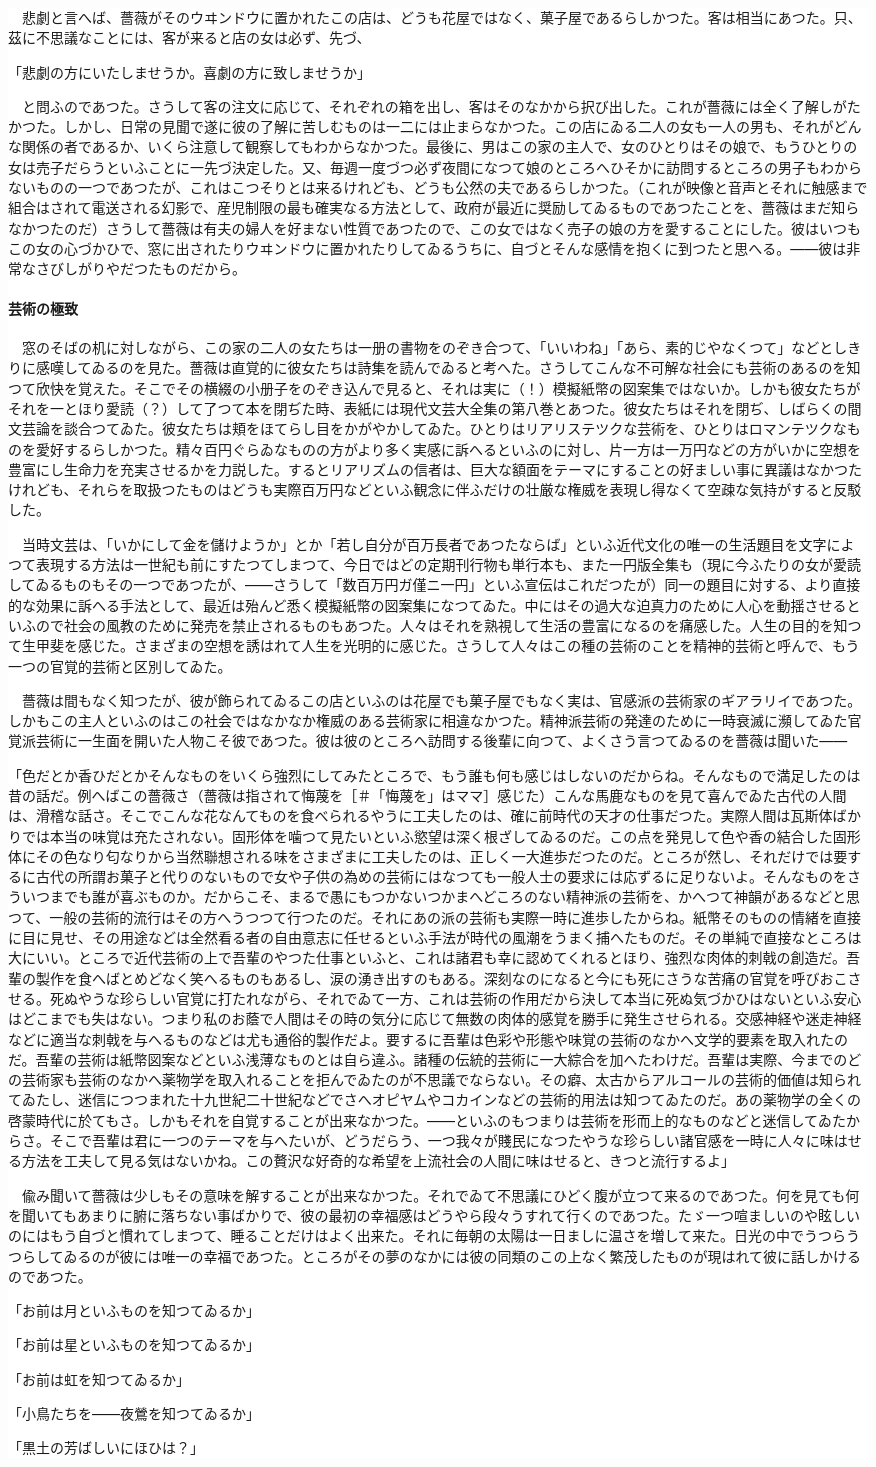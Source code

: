 　悲劇と言へば、薔薇がそのウヰンドウに置かれたこの店は、どうも花屋ではなく、菓子屋であるらしかつた。客は相当にあつた。只、茲に不思議なことには、客が来ると店の女は必ず、先づ、

「悲劇の方にいたしませうか。喜劇の方に致しませうか」

　と問ふのであつた。さうして客の注文に応じて、それぞれの箱を出し、客はそのなかから択び出した。これが薔薇には全く了解しがたかつた。しかし、日常の見聞で遂に彼の了解に苦しむものは一二には止まらなかつた。この店にゐる二人の女も一人の男も、それがどんな関係の者であるか、いくら注意して観察してもわからなかつた。最後に、男はこの家の主人で、女のひとりはその娘で、もうひとりの女は売子だらうといふことに一先づ決定した。又、毎週一度づつ必ず夜間になつて娘のところへひそかに訪問するところの男子もわからないものの一つであつたが、これはこつそりとは来るけれども、どうも公然の夫であるらしかつた。（これが映像と音声とそれに触感まで組合はされて電送される幻影で、産児制限の最も確実なる方法として、政府が最近に奨励してゐるものであつたことを、薔薇はまだ知らなかつたのだ）さうして薔薇は有夫の婦人を好まない性質であつたので、この女ではなく売子の娘の方を愛することにした。彼はいつもこの女の心づかひで、窓に出されたりウヰンドウに置かれたりしてゐるうちに、自づとそんな感情を抱くに到つたと思へる。――彼は非常なさびしがりやだつたものだから。



#### 芸術の極致




　窓のそばの机に対しながら、この家の二人の女たちは一册の書物をのぞき合つて、「いいわね」「あら、素的じやなくつて」などとしきりに感嘆してゐるのを見た。薔薇は直覚的に彼女たちは詩集を読んでゐると考へた。さうしてこんな不可解な社会にも芸術のあるのを知つて欣快を覚えた。そこでその横綴の小册子をのぞき込んで見ると、それは実に（！）模擬紙幣の図案集ではないか。しかも彼女たちがそれを一とほり愛読（？）して了つて本を閉ぢた時、表紙には現代文芸大全集の第八巻とあつた。彼女たちはそれを閉ぢ、しばらくの間文芸論を談合つてゐた。彼女たちは頬をほてらし目をかがやかしてゐた。ひとりはリアリステツクな芸術を、ひとりはロマンテツクなものを愛好するらしかつた。精々百円ぐらゐなものの方がより多く実感に訴へるといふのに対し、片一方は一万円などの方がいかに空想を豊富にし生命力を充実させるかを力説した。するとリアリズムの信者は、巨大な額面をテーマにすることの好ましい事に異議はなかつたけれども、それらを取扱つたものはどうも実際百万円などといふ観念に伴ふだけの壮厳な権威を表現し得なくて空疎な気持がすると反駁した。

　当時文芸は、「いかにして金を儲けようか」とか「若し自分が百万長者であつたならば」といふ近代文化の唯一の生活題目を文字によつて表現する方法は一世紀も前にすたつてしまつて、今日ではどの定期刊行物も単行本も、また一円版全集も（現に今ふたりの女が愛読してゐるものもその一つであつたが、――さうして「数百万円ガ僅ニ一円」といふ宣伝はこれだつたが）同一の題目に対する、より直接的な効果に訴へる手法として、最近は殆んど悉く模擬紙幣の図案集になつてゐた。中にはその過大な迫真力のために人心を動揺させるといふので社会の風教のために発売を禁止されるものもあつた。人々はそれを熟視して生活の豊富になるのを痛感した。人生の目的を知つて生甲斐を感じた。さまざまの空想を誘はれて人生を光明的に感じた。さうして人々はこの種の芸術のことを精神的芸術と呼んで、もう一つの官覚的芸術と区別してゐた。

　薔薇は間もなく知つたが、彼が飾られてゐるこの店といふのは花屋でも菓子屋でもなく実は、官感派の芸術家のギアラリイであつた。しかもこの主人といふのはこの社会ではなかなか権威のある芸術家に相違なかつた。精神派芸術の発達のために一時衰滅に瀕してゐた官覚派芸術に一生面を開いた人物こそ彼であつた。彼は彼のところへ訪問する後輩に向つて、よくさう言つてゐるのを薔薇は聞いた――

「色だとか香ひだとかそんなものをいくら強烈にしてみたところで、もう誰も何も感じはしないのだからね。そんなもので満足したのは昔の話だ。例へばこの薔薇さ（薔薇は指されて悔蔑を［＃「悔蔑を」はママ］感じた）こんな馬鹿なものを見て喜んでゐた古代の人間は、滑稽な話さ。そこでこんな花なんてものを食べられるやうに工夫したのは、確に前時代の天才の仕事だつた。実際人間は瓦斯体ばかりでは本当の味覚は充たされない。固形体を噛つて見たいといふ慾望は深く根ざしてゐるのだ。この点を発見して色や香の結合した固形体にその色なり匂なりから当然聯想される味をさまざまに工夫したのは、正しく一大進歩だつたのだ。ところが然し、それだけでは要するに古代の所謂お菓子と代りのないもので女や子供の為めの芸術にはなつても一般人士の要求には応ずるに足りないよ。そんなものをさういつまでも誰が喜ぶものか。だからこそ、まるで愚にもつかないつかまへどころのない精神派の芸術を、かへつて神韻があるなどと思つて、一般の芸術的流行はその方へうつつて行つたのだ。それにあの派の芸術も実際一時に進歩したからね。紙幣そのものの情緒を直接に目に見せ、その用途などは全然看る者の自由意志に任せるといふ手法が時代の風潮をうまく捕へたものだ。その単純で直接なところは大にいい。ところで近代芸術の上で吾輩のやつた仕事といふと、これは諸君も幸に認めてくれるとほり、強烈な肉体的刺戟の創造だ。吾輩の製作を食へばとめどなく笑へるものもあるし、涙の湧き出すのもある。深刻なのになると今にも死にさうな苦痛の官覚を呼びおこさせる。死ぬやうな珍らしい官覚に打たれながら、それでゐて一方、これは芸術の作用だから決して本当に死ぬ気づかひはないといふ安心はどこまでも失はない。つまり私のお蔭で人間はその時の気分に応じて無数の肉体的感覚を勝手に発生させられる。交感神経や迷走神経などに適当な刺戟を与へるものなどは尤も通俗的製作だよ。要するに吾輩は色彩や形態や味覚の芸術のなかへ文学的要素を取入れたのだ。吾輩の芸術は紙幣図案などといふ浅薄なものとは自ら違ふ。諸種の伝統的芸術に一大綜合を加へたわけだ。吾輩は実際、今までのどの芸術家も芸術のなかへ薬物学を取入れることを拒んでゐたのが不思議でならない。その癖、太古からアルコールの芸術的価値は知られてゐたし、迷信につつまれた十九世紀二十世紀などでさへオピヤムやコカインなどの芸術的用法は知つてゐたのだ。あの薬物学の全くの啓蒙時代に於てもさ。しかもそれを自覚することが出来なかつた。――といふのもつまりは芸術を形而上的なものなどと迷信してゐたからさ。そこで吾輩は君に一つのテーマを与へたいが、どうだらう、一つ我々が賤民になつたやうな珍らしい諸官感を一時に人々に味はせる方法を工夫して見る気はないかね。この贅沢な好奇的な希望を上流社会の人間に味はせると、きつと流行するよ」

　偸み聞いて薔薇は少しもその意味を解することが出来なかつた。それでゐて不思議にひどく腹が立つて来るのであつた。何を見ても何を聞いてもあまりに腑に落ちない事ばかりで、彼の最初の幸福感はどうやら段々うすれて行くのであつた。たゞ一つ喧ましいのや眩しいのにはもう自づと慣れてしまつて、睡ることだけはよく出来た。それに毎朝の太陽は一日ましに温さを増して来た。日光の中でうつらうつらしてゐるのが彼には唯一の幸福であつた。ところがその夢のなかには彼の同類のこの上なく繁茂したものが現はれて彼に話しかけるのであつた。

「お前は月といふものを知つてゐるか」

「お前は星といふものを知つてゐるか」

「お前は虹を知つてゐるか」

「小鳥たちを――夜鶯を知つてゐるか」

「黒土の芳ばしいにほひは？」
